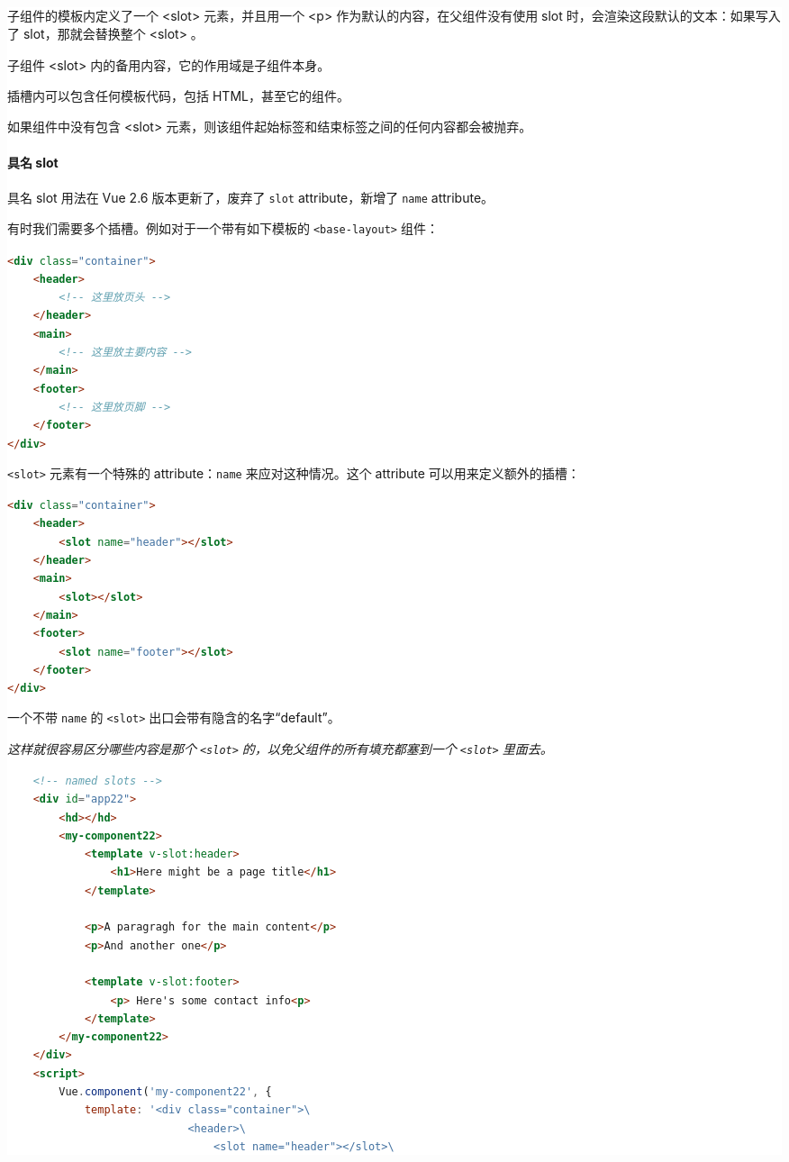 子组件的模板内定义了一个 \<slot> 元素，并且用一个 \<p> 作为默认的内容，在父组件没有使用 slot 时，会渲染这段默认的文本：如果写入了 slot，那就会替换整个 \<slot> 。

子组件 \<slot> 内的备用内容，它的作用域是子组件本身。

插槽内可以包含任何模板代码，包括 HTML，甚至它的组件。

如果组件中没有包含 \<slot> 元素，则该组件起始标签和结束标签之间的任何内容都会被抛弃。

####  具名 slot 

具名 slot 用法在 Vue 2.6 版本更新了，废弃了 `slot` attribute，新增了 `name` attribute。

有时我们需要多个插槽。例如对于一个带有如下模板的 `<base-layout>` 组件：

```html
<div class="container">
    <header>
        <!-- 这里放页头 -->
    </header>
    <main>
        <!-- 这里放主要内容 -->
    </main>
    <footer>
        <!-- 这里放页脚 -->
    </footer>
</div>
```

`<slot>`  元素有一个特殊的 attribute：`name` 来应对这种情况。这个 attribute 可以用来定义额外的插槽：

```html
<div class="container">
    <header>
        <slot name="header"></slot>
    </header>
    <main>
        <slot></slot>
    </main>
    <footer>
        <slot name="footer"></slot>
    </footer>
</div>
```

一个不带 `name` 的 `<slot>` 出口会带有隐含的名字“default”。

*这样就很容易区分哪些内容是那个 `<slot>` 的，以免父组件的所有填充都塞到一个 `<slot>` 里面去。*

```html
	<!-- named slots -->
	<div id="app22">
		<hd></hd>
		<my-component22>
			<template v-slot:header>
				<h1>Here might be a page title</h1>
			</template>

			<p>A paragragh for the main content</p>
			<p>And another one</p>

			<template v-slot:footer>
				<p> Here's some contact info<p>
			</template>
		</my-component22>
	</div>
	<script>
		Vue.component('my-component22', {
			template: '<div class="container">\
							<header>\
								<slot name="header"></slot>\
```
